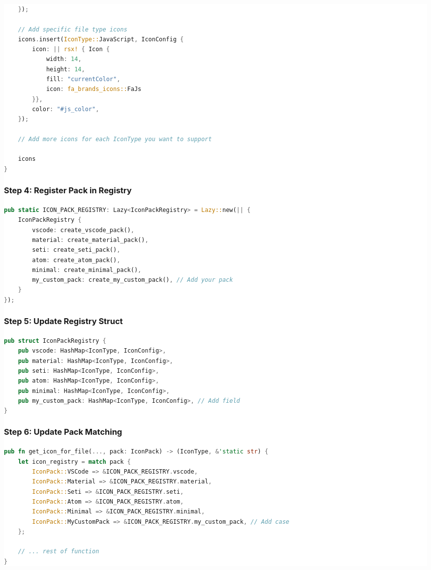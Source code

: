 ```rust
    });
    
    // Add specific file type icons
    icons.insert(IconType::JavaScript, IconConfig {
        icon: || rsx! { Icon { 
            width: 14, 
            height: 14, 
            fill: "currentColor", 
            icon: fa_brands_icons::FaJs 
        }},
        color: "#js_color",
    });
    
    // Add more icons for each IconType you want to support
    
    icons
}
```

### Step 4: Register Pack in Registry

```rust
pub static ICON_PACK_REGISTRY: Lazy<IconPackRegistry> = Lazy::new(|| {
    IconPackRegistry {
        vscode: create_vscode_pack(),
        material: create_material_pack(),
        seti: create_seti_pack(),
        atom: create_atom_pack(),
        minimal: create_minimal_pack(),
        my_custom_pack: create_my_custom_pack(), // Add your pack
    }
});
```

### Step 5: Update Registry Struct

```rust
pub struct IconPackRegistry {
    pub vscode: HashMap<IconType, IconConfig>,
    pub material: HashMap<IconType, IconConfig>,
    pub seti: HashMap<IconType, IconConfig>,
    pub atom: HashMap<IconType, IconConfig>,
    pub minimal: HashMap<IconType, IconConfig>,
    pub my_custom_pack: HashMap<IconType, IconConfig>, // Add field
}
```

### Step 6: Update Pack Matching

```rust
pub fn get_icon_for_file(..., pack: IconPack) -> (IconType, &'static str) {
    let icon_registry = match pack {
        IconPack::VSCode => &ICON_PACK_REGISTRY.vscode,
        IconPack::Material => &ICON_PACK_REGISTRY.material,
        IconPack::Seti => &ICON_PACK_REGISTRY.seti,
        IconPack::Atom => &ICON_PACK_REGISTRY.atom,
        IconPack::Minimal => &ICON_PACK_REGISTRY.minimal,
        IconPack::MyCustomPack => &ICON_PACK_REGISTRY.my_custom_pack, // Add case
    };
    
    // ... rest of function
}
```
